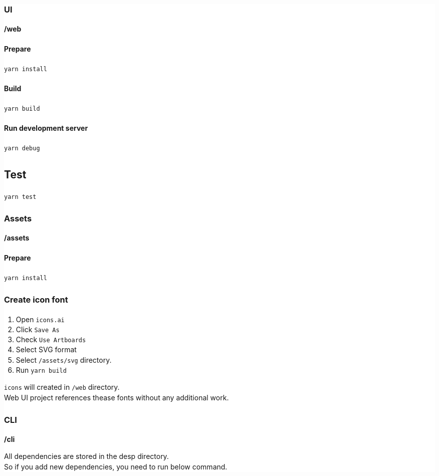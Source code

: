 ### UI

__/web__

#### Prepare

```
yarn install
```

#### Build

```
yarn build
```

#### Run development server

```
yarn debug
```

## Test

```
yarn test
```

### Assets

__/assets__

#### Prepare

```
yarn install
```

### Create icon font

1. Open `icons.ai`
2. Click `Save As`
3. Check `Use Artboards`
4. Select SVG format
5. Select `/assets/svg` directory.
6. Run `yarn build`

`icons` will created in `/web` directory.  
Web UI project references thease fonts without any additional work.

### CLI

__/cli__

All dependencies are stored in the desp directory.  
So if you add new dependencies, you need to run below command.
